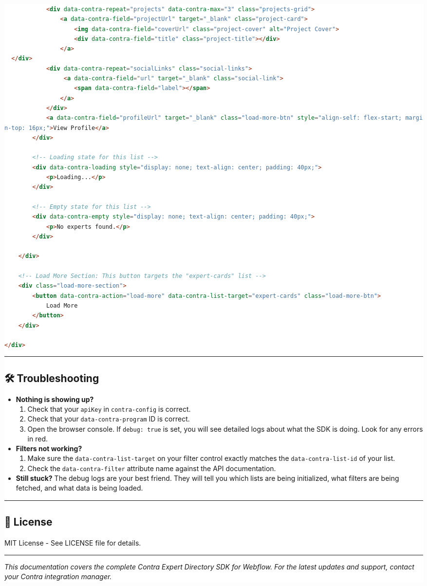 ```html
            <div data-contra-repeat="projects" data-contra-max="3" class="projects-grid">
                <a data-contra-field="projectUrl" target="_blank" class="project-card">
                    <img data-contra-field="coverUrl" class="project-cover" alt="Project Cover">
                    <div data-contra-field="title" class="project-title"></div>
                </a>
  </div>
            <div data-contra-repeat="socialLinks" class="social-links">
                 <a data-contra-field="url" target="_blank" class="social-link">
                    <span data-contra-field="label"></span>
                </a>
            </div>
            <a data-contra-field="profileUrl" target="_blank" class="load-more-btn" style="align-self: flex-start; margin-top: 16px;">View Profile</a>
        </div>

        <!-- Loading state for this list -->
        <div data-contra-loading style="display: none; text-align: center; padding: 40px;">
            <p>Loading...</p>
        </div>

        <!-- Empty state for this list -->
        <div data-contra-empty style="display: none; text-align: center; padding: 40px;">
            <p>No experts found.</p>
        </div>

    </div>

    <!-- Load More Section: This button targets the "expert-cards" list -->
    <div class="load-more-section">
        <button data-contra-action="load-more" data-contra-list-target="expert-cards" class="load-more-btn">
            Load More
        </button>
    </div>

</div>
```

---

## 🛠️ Troubleshooting

-   **Nothing is showing up?**
    1.  Check that your `apiKey` in `contra-config` is correct.
    2.  Check that your `data-contra-program` ID is correct.
    3.  Open the browser console. If `debug: true` is set, you will see detailed logs about what the SDK is doing. Look for any errors in red.
-   **Filters not working?**
    1.  Make sure the `data-contra-list-target` on your filter control exactly matches the `data-contra-list-id` of your list.
    2.  Check the `data-contra-filter` attribute name against the API documentation.
-   **Still stuck?** The debug logs are your best friend. They will tell you which lists are being initialized, what filters are being fetched, and what data is being loaded.

---

## 📄 License

MIT License - See LICENSE file for details.

---

*This documentation covers the complete Contra Expert Directory SDK for Webflow. For the latest updates and support, contact your Contra integration manager.* 